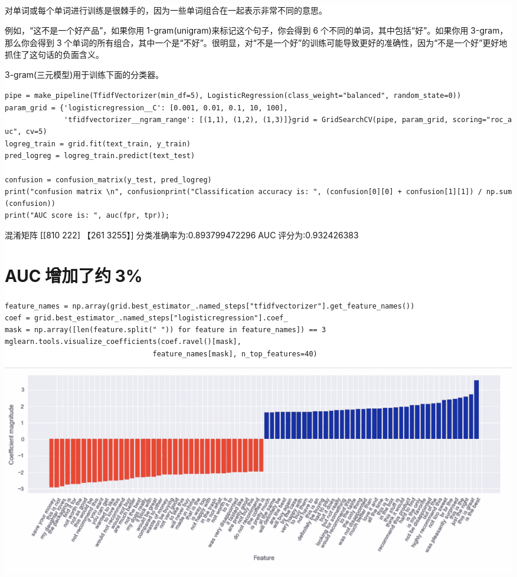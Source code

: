 对单词或每个单词进行训练是很棘手的，因为一些单词组合在一起表示非常不同的意思。

例如，“这不是一个好产品”，如果你用 1-gram(unigram)来标记这个句子，你会得到 6 个不同的单词，其中包括“好”。如果你用 3-gram，那么你会得到 3 个单词的所有组合，其中一个是“不好”。很明显，对“不是一个好”的训练可能导致更好的准确性，因为“不是一个好”更好地抓住了这句话的负面含义。

3-gram(三元模型)用于训练下面的分类器。

```
pipe = make_pipeline(TfidfVectorizer(min_df=5), LogisticRegression(class_weight="balanced", random_state=0))
param_grid = {'logisticregression__C': [0.001, 0.01, 0.1, 10, 100], 
              'tfidfvectorizer__ngram_range': [(1,1), (1,2), (1,3)]}grid = GridSearchCV(pipe, param_grid, scoring="roc_auc", cv=5)
logreg_train = grid.fit(text_train, y_train)
pred_logreg = logreg_train.predict(text_test)

confusion = confusion_matrix(y_test, pred_logreg)
print("confusion matrix \n", confusionprint("Classification accuracy is: ", (confusion[0][0] + confusion[1][1]) / np.sum(confusion)) 
print("AUC score is: ", auc(fpr, tpr)); 
```

混淆矩阵
[[810 222]
【261 3255】]
分类准确率为:0.893799472296
AUC 评分为:0.932426383

# AUC 增加了约 3%

```
feature_names = np.array(grid.best_estimator_.named_steps["tfidfvectorizer"].get_feature_names())
coef = grid.best_estimator_.named_steps["logisticregression"].coef_
mask = np.array([len(feature.split(" ")) for feature in feature_names]) == 3
mglearn.tools.visualize_coefficients(coef.ravel()[mask], 
                                   feature_names[mask], n_top_features=40)
```

![](img/31aec0e840dd0e9faab8707d5e2c56f3.png)
